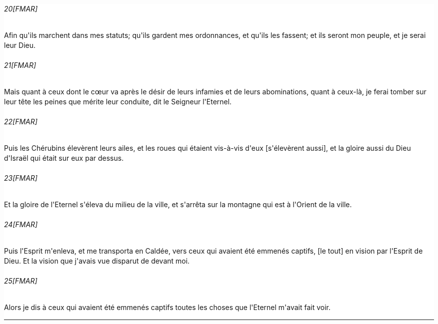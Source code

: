 ###### 20[FMAR]
Afin qu'ils marchent dans mes statuts; qu'ils gardent mes ordonnances, et qu'ils les fassent; et ils seront mon peuple, et je serai leur Dieu.
###### 21[FMAR]
Mais quant à ceux dont le cœur va après le désir de leurs infamies et de leurs abominations, quant à ceux-là, je ferai tomber sur leur tête les peines que mérite leur conduite, dit le Seigneur l'Eternel.
###### 22[FMAR]
Puis les Chérubins élevèrent leurs ailes, et les roues qui étaient vis-à-vis d'eux [s'élevèrent aussi], et la gloire aussi du Dieu d'Israël qui était sur eux par dessus.
###### 23[FMAR]
Et la gloire de l'Eternel s'éleva du milieu de la ville, et s'arrêta sur la montagne qui est à l'Orient de la ville.
###### 24[FMAR]
Puis l'Esprit m'enleva, et me transporta en Caldée, vers ceux qui avaient été emmenés captifs, [le tout] en vision par l'Esprit de Dieu. Et la vision que j'avais vue disparut de devant moi.
###### 25[FMAR]
Alors je dis à ceux qui avaient été emmenés captifs toutes les choses que l'Eternel m'avait fait voir.

---
